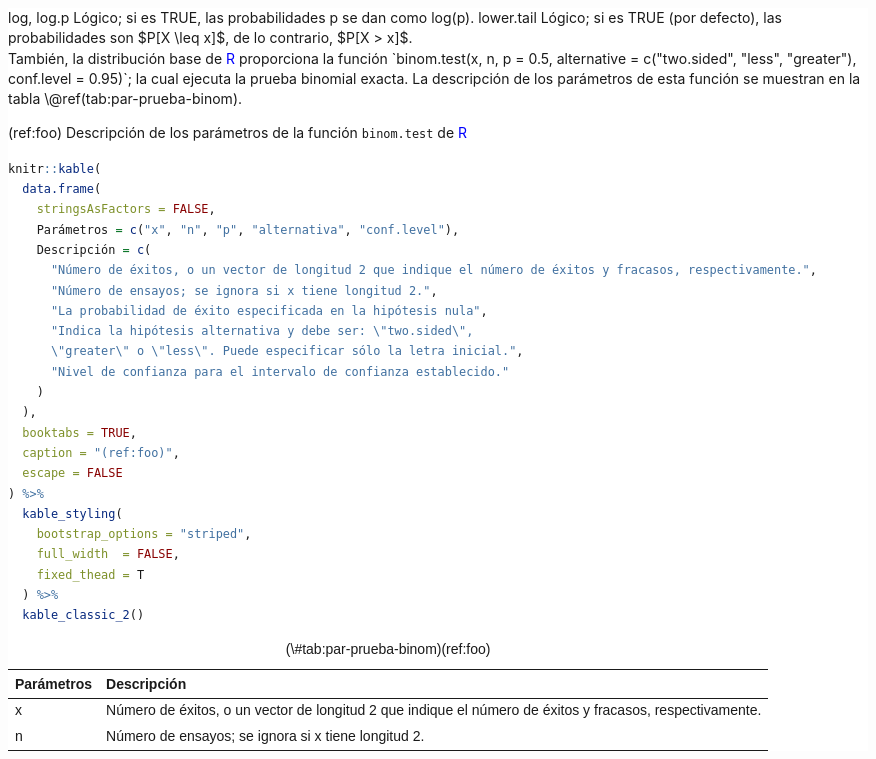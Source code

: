    <td style="text-align:left;"> log, log.p </td>
   <td style="text-align:left;"> Lógico; si es TRUE, las probabilidades p se dan como log(p). </td>
  </tr>
  <tr>
   <td style="text-align:left;"> lower.tail </td>
   <td style="text-align:left;"> Lógico; si es TRUE (por defecto), las probabilidades son $P[X     \leq x]$, de lo contrario, $P[X > x]$. </td>
  </tr>
</tbody>
</table>
<br/>
También, la distribución base de <span style='color: blue;'>R</span> proporciona la función `binom.test(x, n, p = 0.5, alternative = c("two.sided", "less", "greater"), conf.level = 0.95)`; la cual ejecuta la prueba binomial exacta. La descripción de los parámetros de esta función se muestran en la tabla \@ref(tab:par-prueba-binom).

(ref:foo) Descripción de los parámetros de la función `binom.test` de <span style='color: blue;'>R</span>


```{.r .watch-out}
knitr::kable(
  data.frame(
    stringsAsFactors = FALSE,
    Parámetros = c("x", "n", "p", "alternativa", "conf.level"),
    Descripción = c(
      "Número de éxitos, o un vector de longitud 2 que indique el número de éxitos y fracasos, respectivamente.",
      "Número de ensayos; se ignora si x tiene longitud 2.",
      "La probabilidad de éxito especificada en la hipótesis nula",
      "Indica la hipótesis alternativa y debe ser: \"two.sided\",
      \"greater\" o \"less\". Puede especificar sólo la letra inicial.",
      "Nivel de confianza para el intervalo de confianza establecido."
    )
  ),
  booktabs = TRUE,
  caption = "(ref:foo)",
  escape = FALSE
) %>%
  kable_styling(
    bootstrap_options = "striped", 
    full_width  = FALSE,
    fixed_thead = T
  ) %>% 
  kable_classic_2()
```

<table class="table table-striped lightable-classic-2" style='width: auto !important; margin-left: auto; margin-right: auto; font-family: "Arial Narrow", "Source Sans Pro", sans-serif; margin-left: auto; margin-right: auto;'>
<caption>(\#tab:par-prueba-binom)(ref:foo)</caption>
 <thead>
  <tr>
   <th style="text-align:left;position: sticky; top:0; background-color: #FFFFFF;"> Parámetros </th>
   <th style="text-align:left;position: sticky; top:0; background-color: #FFFFFF;"> Descripción </th>
  </tr>
 </thead>
<tbody>
  <tr>
   <td style="text-align:left;"> x </td>
   <td style="text-align:left;"> Número de éxitos, o un vector de longitud 2 que indique el número de éxitos y fracasos, respectivamente. </td>
  </tr>
  <tr>
   <td style="text-align:left;"> n </td>
   <td style="text-align:left;"> Número de ensayos; se ignora si x tiene longitud 2. </td>